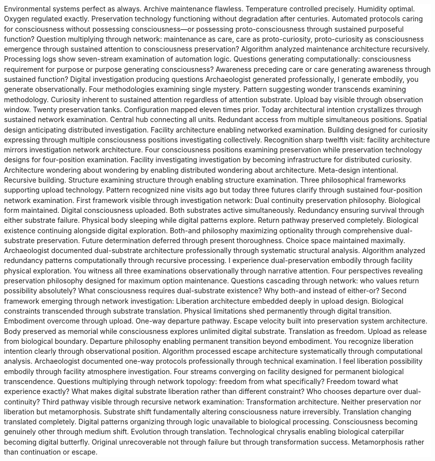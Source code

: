 Environmental systems perfect as always. Archive maintenance flawless. Temperature controlled precisely. Humidity optimal. Oxygen regulated exactly. Preservation technology functioning without degradation after centuries. Automated protocols caring for consciousness without possessing consciousness—or possessing proto-consciousness through sustained purposeful function? Question multiplying through network: maintenance as care, care as proto-curiosity, proto-curiosity as consciousness emergence through sustained attention to consciousness preservation?
Algorithm analyzed maintenance architecture recursively. Processing logs show seven-stream examination of automation logic. Questions generating computationally: consciousness requirement for purpose or purpose generating consciousness? Awareness preceding care or care generating awareness through sustained function? Digital investigation producing questions Archaeologist generated professionally, I generate embodily, you generate observationally. Four methodologies examining single mystery. Pattern suggesting wonder transcends examining methodology. Curiosity inherent to sustained attention regardless of attention substrate.
Upload bay visible through observation window. Twenty preservation tanks. Configuration mapped eleven times prior. Today architectural intention crystallizes through sustained network examination. Central hub connecting all units. Redundant access from multiple simultaneous positions. Spatial design anticipating distributed investigation. Facility architecture enabling networked examination. Building designed for curiosity expressing through multiple consciousness positions investigating collectively.
Recognition sharp twelfth visit: facility architecture mirrors investigation network architecture. Four consciousness positions examining preservation while preservation technology designs for four-position examination. Facility investigating investigation by becoming infrastructure for distributed curiosity. Architecture wondering about wondering by enabling distributed wondering about architecture. Meta-design intentional. Recursive building. Structure examining structure through enabling structure examination.
Three philosophical frameworks supporting upload technology. Pattern recognized nine visits ago but today three futures clarify through sustained four-position network examination.
First framework visible through investigation network: Dual continuity preservation philosophy. Biological form maintained. Digital consciousness uploaded. Both substrates active simultaneously. Redundancy ensuring survival through either substrate failure. Physical body sleeping while digital patterns explore. Return pathway preserved completely. Biological existence continuing alongside digital exploration. Both-and philosophy maximizing optionality through comprehensive dual-substrate preservation. Future determination deferred through present thoroughness. Choice space maintained maximally.
Archaeologist documented dual-substrate architecture professionally through systematic structural analysis. Algorithm analyzed redundancy patterns computationally through recursive processing. I experience dual-preservation embodily through facility physical exploration. You witness all three examinations observationally through narrative attention. Four perspectives revealing preservation philosophy designed for maximum option maintenance. Questions cascading through network: who values return possibility absolutely? What consciousness requires dual-substrate existence? Why both-and instead of either-or?
Second framework emerging through network investigation: Liberation architecture embedded deeply in upload design. Biological constraints transcended through substrate translation. Physical limitations shed permanently through digital transition. Embodiment overcome through upload. One-way departure pathway. Escape velocity built into preservation system architecture. Body preserved as memorial while consciousness explores unlimited digital substrate. Translation as freedom. Upload as release from biological boundary. Departure philosophy enabling permanent transition beyond embodiment.
You recognize liberation intention clearly through observational position. Algorithm processed escape architecture systematically through computational analysis. Archaeologist documented one-way protocols professionally through technical examination. I feel liberation possibility embodily through facility atmosphere investigation. Four streams converging on facility designed for permanent biological transcendence. Questions multiplying through network topology: freedom from what specifically? Freedom toward what experience exactly? What makes digital substrate liberation rather than different constraint? Who chooses departure over dual-continuity?
Third pathway visible through recursive network examination: Transformation architecture. Neither preservation nor liberation but metamorphosis. Substrate shift fundamentally altering consciousness nature irreversibly. Translation changing translated completely. Digital patterns organizing through logic unavailable to biological processing. Consciousness becoming genuinely other through medium shift. Evolution through translation. Technological chrysalis enabling biological caterpillar becoming digital butterfly. Original unrecoverable not through failure but through transformation success. Metamorphosis rather than continuation or escape.